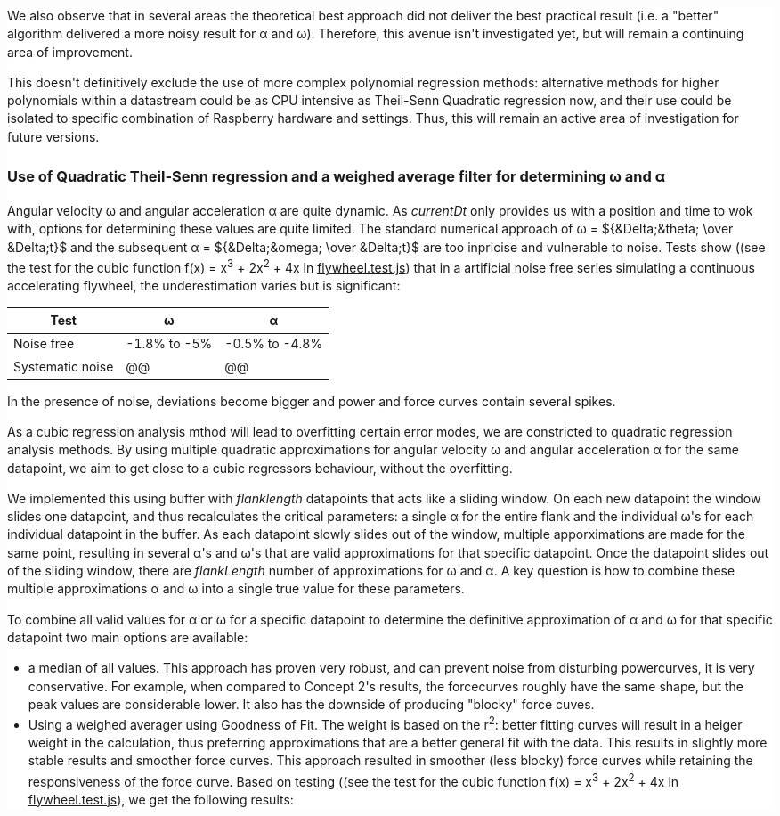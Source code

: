 We also observe that in several areas the theoretical best approach did not deliver the best practical result (i.e. a "better" algorithm delivered a more noisy result for &alpha; and &omega;). Therefore, this avenue isn't investigated yet, but will remain a continuing area of improvement.

This doesn't definitively exclude the use of more complex polynomial regression methods: alternative methods for higher polynomials within a datastream could be as CPU intensive as Theil-Senn Quadratic regression now, and their use could be isolated to specific combination of Raspberry hardware and settings. Thus, this will remain an active area of investigation for future versions.

### Use of Quadratic Theil-Senn regression and a weighed average filter for determining &omega; and &alpha;

Angular velocity &omega; and angular acceleration &alpha; are quite dynamic. As *currentDt* only provides us with a position and time to wok with, options for determining these values are quite limited. The standard numerical approach of &omega; = ${&Delta;&theta; \over &Delta;t}$ and the subsequent &alpha; = ${&Delta;&omega; \over &Delta;t}$ are too inpricise and vulnerable to noise. Tests show ((see the test for the cubic function f(x) = x<sup>3</sup> + 2x<sup>2</sup> + 4x in [flywheel.test.js](../app/engine/Flywheel.test.js)) that in a artificial noise free series simulating a continuous accelerating flywheel, the underestimation varies but is significant:

| Test | &omega; | &alpha; |
|---|---|---|
| Noise free | -1.8% to -5% | -0.5% to -4.8% |
| Systematic noise | @@ | @@ |

In the presence of noise, deviations become bigger and power and force curves contain several spikes.

As a cubic regression analysis mthod will lead to overfitting certain error modes, we are constricted to quadratic regression analysis methods. By using multiple quadratic approximations for angular velocity &omega; and angular acceleration &alpha; for the same datapoint, we aim to get close to a cubic regressors behaviour, without the overfitting.

We implemented this using buffer with *flanklength* datapoints that acts like a sliding window. On each new datapoint the window slides one datapoint, and thus recalculates the critical parameters: a single &alpha; for the entire flank and the individual &omega;'s for each individual datapoint in the buffer. As each datapoint slowly slides out of the window, multiple apporximations are made for the same point, resulting in several &alpha;'s and &omega;'s that are valid approximations for that specific datapoint. Once the datapoint slides out of the sliding window, there are *flankLength* number of approximations for &omega; and &alpha;. A key question is how to combine these multiple approximations &alpha; and &omega; into a single true value for these parameters.

To combine all valid values for &alpha; or &omega; for a specific datapoint to determine the definitive approximation of &alpha; and &omega; for that specific datapoint two main options are available:

* a median of all values. This approach has proven very robust, and can prevent noise from disturbing powercurves, it is very conservative. For example, when compared to Concept 2's results, the forcecurves roughly have the same shape, but the peak values are considerable lower. It also has the downside of producing "blocky" force cuves.
* Using a weighed averager using Goodness of Fit. The weight is based on the r<sup>2</sup>: better fitting curves will result in a heiger weight in the calculation, thus preferring approximations that are a better general fit with the data. This results in slightly more stable results and smoother force curves. This approach resulted in smoother (less blocky) force curves while retaining the responsiveness of the force curve. Based on testing ((see the test for the cubic function f(x) = x<sup>3</sup> + 2x<sup>2</sup> + 4x in [flywheel.test.js](../app/engine/Flywheel.test.js)), we get the following results:
